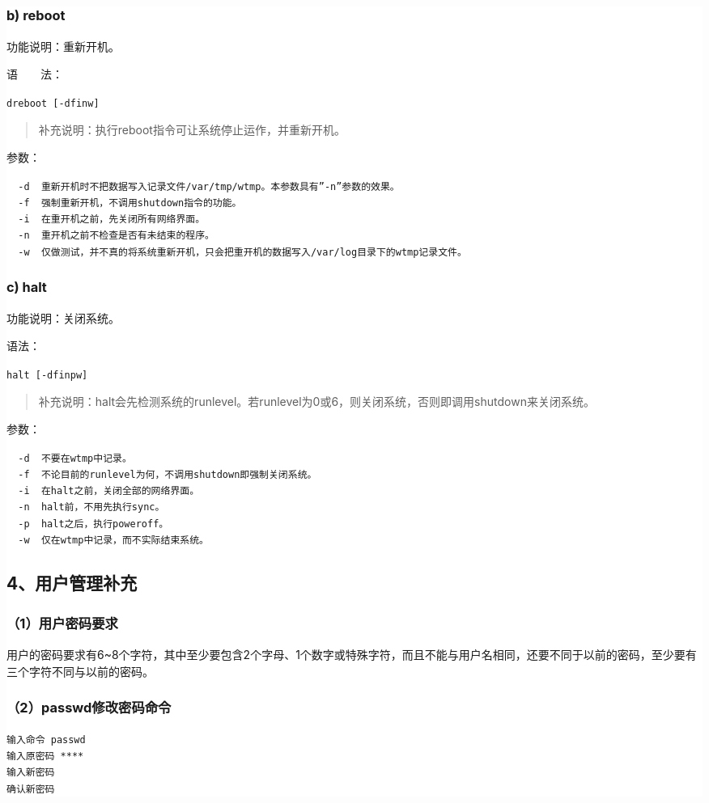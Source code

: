 ### b) reboot

功能说明：重新开机。

语　　法：

```
dreboot [-dfinw]
```

> 补充说明：执行reboot指令可让系统停止运作，并重新开机。

参数：

```
  -d  重新开机时不把数据写入记录文件/var/tmp/wtmp。本参数具有”-n”参数的效果。 
  -f  强制重新开机，不调用shutdown指令的功能。 
  -i  在重开机之前，先关闭所有网络界面。 
  -n  重开机之前不检查是否有未结束的程序。 
  -w  仅做测试，并不真的将系统重新开机，只会把重开机的数据写入/var/log目录下的wtmp记录文件。
```

### c) halt

功能说明：关闭系统。

语法：

```
halt [-dfinpw]
```

> 补充说明：halt会先检测系统的runlevel。若runlevel为0或6，则关闭系统，否则即调用shutdown来关闭系统。

参数：

```
  -d  不要在wtmp中记录。 
  -f  不论目前的runlevel为何，不调用shutdown即强制关闭系统。 
  -i  在halt之前，关闭全部的网络界面。 
  -n  halt前，不用先执行sync。 
  -p  halt之后，执行poweroff。 
  -w  仅在wtmp中记录，而不实际结束系统。
```

## 4、用户管理补充

### （1）用户密码要求

用户的密码要求有6~8个字符，其中至少要包含2个字母、1个数字或特殊字符，而且不能与用户名相同，还要不同于以前的密码，至少要有三个字符不同与以前的密码。

### （2）passwd修改密码命令

```
输入命令 passwd
输入原密码 ****
输入新密码
确认新密码
```
